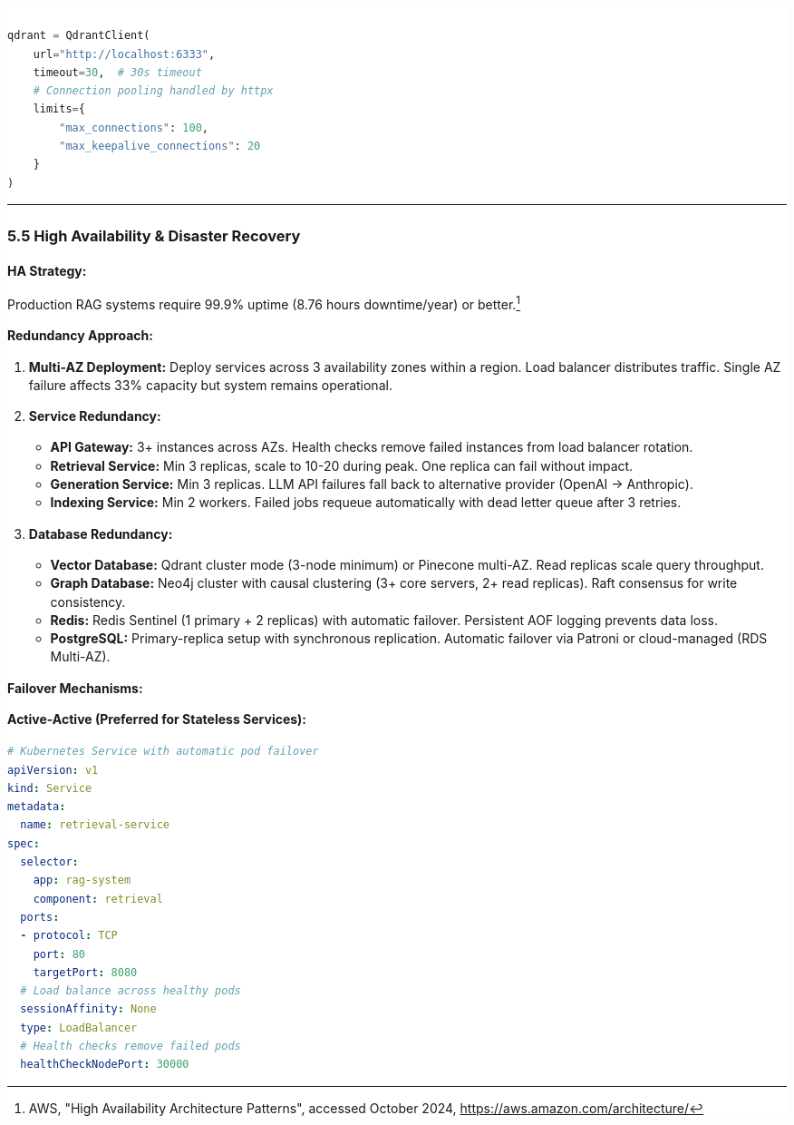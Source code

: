 ```python

qdrant = QdrantClient(
    url="http://localhost:6333",
    timeout=30,  # 30s timeout
    # Connection pooling handled by httpx
    limits={
        "max_connections": 100,
        "max_keepalive_connections": 20
    }
)
```

---

### 5.5 High Availability & Disaster Recovery

**HA Strategy:**

Production RAG systems require 99.9% uptime (8.76 hours downtime/year) or better.[^172]

**Redundancy Approach:**

1. **Multi-AZ Deployment:** Deploy services across 3 availability zones within a region. Load balancer distributes traffic. Single AZ failure affects 33% capacity but system remains operational.

2. **Service Redundancy:**
   - **API Gateway:** 3+ instances across AZs. Health checks remove failed instances from load balancer rotation.
   - **Retrieval Service:** Min 3 replicas, scale to 10-20 during peak. One replica can fail without impact.
   - **Generation Service:** Min 3 replicas. LLM API failures fall back to alternative provider (OpenAI → Anthropic).
   - **Indexing Service:** Min 2 workers. Failed jobs requeue automatically with dead letter queue after 3 retries.

3. **Database Redundancy:**
   - **Vector Database:** Qdrant cluster mode (3-node minimum) or Pinecone multi-AZ. Read replicas scale query throughput.
   - **Graph Database:** Neo4j cluster with causal clustering (3+ core servers, 2+ read replicas). Raft consensus for write consistency.
   - **Redis:** Redis Sentinel (1 primary + 2 replicas) with automatic failover. Persistent AOF logging prevents data loss.
   - **PostgreSQL:** Primary-replica setup with synchronous replication. Automatic failover via Patroni or cloud-managed (RDS Multi-AZ).

**Failover Mechanisms:**

**Active-Active (Preferred for Stateless Services):**
```yaml
# Kubernetes Service with automatic pod failover
apiVersion: v1
kind: Service
metadata:
  name: retrieval-service
spec:
  selector:
    app: rag-system
    component: retrieval
  ports:
  - protocol: TCP
    port: 80
    targetPort: 8080
  # Load balance across healthy pods
  sessionAffinity: None
  type: LoadBalancer
  # Health checks remove failed pods
  healthCheckNodePort: 30000
```

[^143]: AWS Well-Architected Framework, "Microservices Architecture Best Practices", accessed October 2024, https://aws.amazon.com/architecture/well-architected/
[^144]: AWS API Gateway Documentation, "Serverless API Gateway Patterns", accessed October 2024, https://docs.aws.amazon.com/apigateway/
[^145]: Jeong, Soyeong et al., "Adaptive-RAG: Learning to Adapt Retrieval-Augmented Large Language Models through Question Complexity", arXiv:2403.14403, March 2024, https://arxiv.org/abs/2403.14403
[^146]: Redis Documentation, "Caching Strategies for High Performance", accessed October 2024, https://redis.io/docs/manual/patterns/
[^147]: OpenAI, "Production Best Practices for LLM API Usage", accessed October 2024, https://platform.openai.com/docs/guides/production-best-practices
[^148]: Martin Fowler, "Event-Driven Architecture", martinfowler.com, accessed October 2024, https://martinfowler.com/articles/201701-event-driven.html
[^149]: Qdrant Documentation, "Performance Benchmarks and Tuning", accessed October 2024, https://qdrant.tech/documentation/guides/performance/
[^150]: Edge, Darren et al., "HybridRAG: Integrating Knowledge Graphs and Vector Retrieval", arXiv:2408.04948, August 2024, https://arxiv.org/abs/2408.04948
[^151]: Google SRE Book, "User-Facing Latency Targets", accessed October 2024, https://sre.google/sre-book/
[^152]: Kafka Documentation, "Event Streaming for Data Pipelines", accessed October 2024, https://kafka.apache.org/documentation/
[^153]: Memcached Documentation, "Cache Invalidation Strategies", accessed October 2024, https://memcached.org/about
[^154]: Pinecone, "Pricing Calculator", accessed October 2024, https://www.pinecone.io/pricing/
[^155]: AWS, "EKS Pricing and Cost Estimation", accessed October 2024, https://aws.amazon.com/eks/pricing/
[^156]: Databricks, "Enterprise ML Infrastructure Costs", accessed October 2024, https://www.databricks.com/
[^157]: Python Software Foundation, "Python for AI/ML Ecosystem", accessed October 2024, https://www.python.org/
[^158]: FastAPI Documentation, "Performance Benchmarks", accessed October 2024, https://fastapi.tiangolo.com/benchmarks/
[^159]: Qdrant Blog, "Performance Comparison: Qdrant vs. Competitors", accessed September 2024, https://qdrant.tech/blog/benchmark-1b/
[^160]: Pinecone Documentation, "Serverless Vector Database Architecture", accessed October 2024, https://docs.pinecone.io/docs/architecture
[^161]: Neo4j Documentation, "Vector Search with HNSW Index", accessed October 2024, https://neo4j.com/docs/cypher-manual/current/indexes-for-vector-search/
[^162]: AWS S3 Documentation, "Durability and Availability", accessed October 2024, https://docs.aws.amazon.com/AmazonS3/latest/userguide/DataDurability.html
[^163]: Redis Documentation, "Persistence Options", accessed October 2024, https://redis.io/docs/manual/persistence/
[^164]: RabbitMQ Documentation, "Message Queueing Patterns", accessed October 2024, https://www.rabbitmq.com/getstarted.html
[^165]: Docker Documentation, "Multi-Stage Builds", accessed October 2024, https://docs.docker.com/build/building/multi-stage/
[^166]: Kubernetes Documentation, "Production Best Practices", accessed October 2024, https://kubernetes.io/docs/setup/best-practices/
[^167]: GitHub Actions Documentation, accessed October 2024, https://docs.github.com/actions
[^168]: Thoughtworks, "Database Migration Patterns", accessed October 2024, https://www.thoughtworks.com/insights/
[^169]: Martin Fowler, "Scaling Horizontally and Vertically", martinfowler.com, accessed October 2024, https://martinfowler.com/bliki/
[^170]: Google SRE, "Capacity Planning", accessed October 2024, https://sre.google/sre-book/capacity-planning/
[^171]: SQLAlchemy Documentation, "Connection Pooling", accessed October 2024, https://docs.sqlalchemy.org/en/20/core/pooling.html
[^172]: AWS, "High Availability Architecture Patterns", accessed October 2024, https://aws.amazon.com/architecture/
[^173]: Nygard, Michael, "Release It! Design Patterns for Production Systems", Pragmatic Bookshelf, 2018
[^174]: Chaos Engineering, "Principles of Chaos Engineering", accessed October 2024, https://principlesofchaos.org/